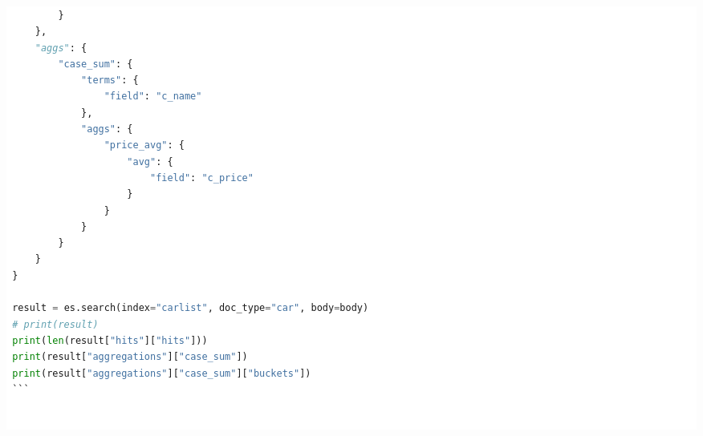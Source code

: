    ```python
    		}
    	},
    	"aggs": {
    		"case_sum": {
    			"terms": {
    				"field": "c_name"
    			},
    			"aggs": {
    				"price_avg": {
    					"avg": {
    						"field": "c_price"
    					}
    				}
    			}
    		}
    	}
    }
    
    result = es.search(index="carlist", doc_type="car", body=body)
    # print(result)
    print(len(result["hits"]["hits"]))
    print(result["aggregations"]["case_sum"])
    print(result["aggregations"]["case_sum"]["buckets"])
    ```

    

